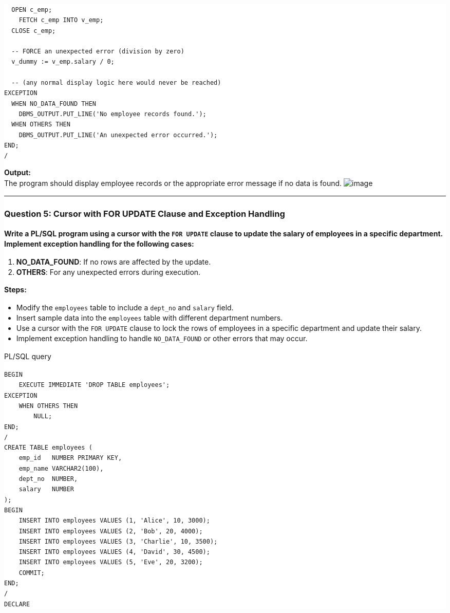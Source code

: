 ```
  OPEN c_emp;
    FETCH c_emp INTO v_emp;
  CLOSE c_emp;

  -- FORCE an unexpected error (division by zero)
  v_dummy := v_emp.salary / 0;

  -- (any normal display logic here would never be reached)
EXCEPTION
  WHEN NO_DATA_FOUND THEN
    DBMS_OUTPUT.PUT_LINE('No employee records found.');
  WHEN OTHERS THEN
    DBMS_OUTPUT.PUT_LINE('An unexpected error occurred.');
END;
/
```

**Output:**  
The program should display employee records or the appropriate error message if no data is found.
![image](https://github.com/user-attachments/assets/48bae037-91b7-4964-8f5f-d54a73be014f)


---

### **Question 5: Cursor with FOR UPDATE Clause and Exception Handling**

**Write a PL/SQL program using a cursor with the `FOR UPDATE` clause to update the salary of employees in a specific department. Implement exception handling for the following cases:**

1. **NO_DATA_FOUND**: If no rows are affected by the update.
2. **OTHERS**: For any unexpected errors during execution.

**Steps:**

- Modify the `employees` table to include a `dept_no` and `salary` field.
- Insert sample data into the `employees` table with different department numbers.
- Use a cursor with the `FOR UPDATE` clause to lock the rows of employees in a specific department and update their salary.
- Implement exception handling to handle `NO_DATA_FOUND` or other errors that may occur.

PL/SQL query
```
BEGIN
    EXECUTE IMMEDIATE 'DROP TABLE employees';
EXCEPTION
    WHEN OTHERS THEN
        NULL; 
END;
/
CREATE TABLE employees (
    emp_id   NUMBER PRIMARY KEY,
    emp_name VARCHAR2(100),
    dept_no  NUMBER,
    salary   NUMBER
);
BEGIN
    INSERT INTO employees VALUES (1, 'Alice', 10, 3000);
    INSERT INTO employees VALUES (2, 'Bob', 20, 4000);
    INSERT INTO employees VALUES (3, 'Charlie', 10, 3500);
    INSERT INTO employees VALUES (4, 'David', 30, 4500);
    INSERT INTO employees VALUES (5, 'Eve', 20, 3200);
    COMMIT;
END;
/
DECLARE
```